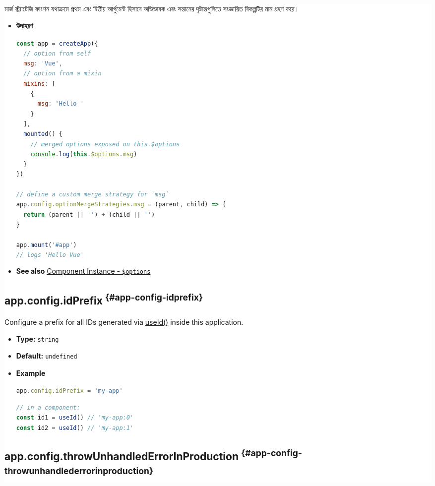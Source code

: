    মার্জ স্ট্র্যাটেজি ফাংশন যথাক্রমে প্রথম এবং দ্বিতীয় আর্গুমেন্ট হিসাবে অভিভাবক এবং সন্তানের দৃষ্টান্তগুলিতে সংজ্ঞায়িত বিকল্পটির মান গ্রহণ করে।

- **উদাহরণ**

  ```js
  const app = createApp({
    // option from self
    msg: 'Vue',
    // option from a mixin
    mixins: [
      {
        msg: 'Hello '
      }
    ],
    mounted() {
      // merged options exposed on this.$options
      console.log(this.$options.msg)
    }
  })

  // define a custom merge strategy for `msg`
  app.config.optionMergeStrategies.msg = (parent, child) => {
    return (parent || '') + (child || '')
  }

  app.mount('#app')
  // logs 'Hello Vue'
  ```

- **See also** [Component Instance - `$options`](/api/component-instance#options)

## app.config.idPrefix <sup class="vt-badge" data-text="3.5+" /> {#app-config-idprefix}

Configure a prefix for all IDs generated via [useId()](/api/composition-api-helpers.html#useid) inside this application.

- **Type:** `string`

- **Default:** `undefined`

- **Example**

  ```js
  app.config.idPrefix = 'my-app'
  ```

  ```js
  // in a component:
  const id1 = useId() // 'my-app:0'
  const id2 = useId() // 'my-app:1'
  ```

## app.config.throwUnhandledErrorInProduction <sup class="vt-badge" data-text="3.5+" /> {#app-config-throwunhandlederrorinproduction}
